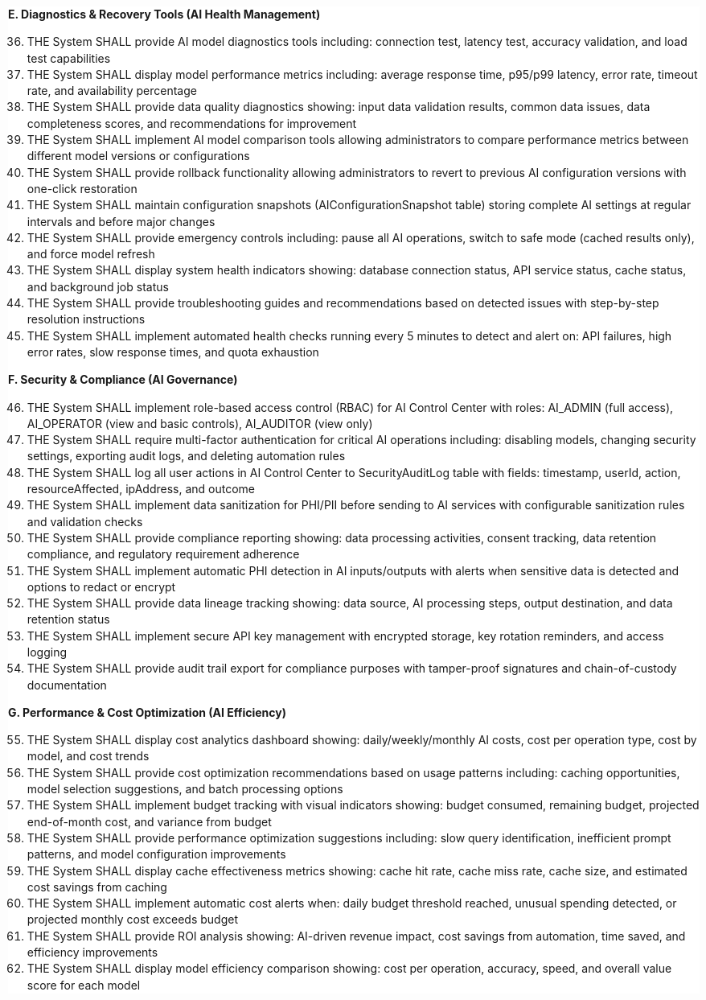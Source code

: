 
**E. Diagnostics & Recovery Tools (AI Health Management)**

36. THE System SHALL provide AI model diagnostics tools including: connection test, latency test, accuracy validation, and load test capabilities
37. THE System SHALL display model performance metrics including: average response time, p95/p99 latency, error rate, timeout rate, and availability percentage
38. THE System SHALL provide data quality diagnostics showing: input data validation results, common data issues, data completeness scores, and recommendations for improvement
39. THE System SHALL implement AI model comparison tools allowing administrators to compare performance metrics between different model versions or configurations
40. THE System SHALL provide rollback functionality allowing administrators to revert to previous AI configuration versions with one-click restoration
41. THE System SHALL maintain configuration snapshots (AIConfigurationSnapshot table) storing complete AI settings at regular intervals and before major changes
42. THE System SHALL provide emergency controls including: pause all AI operations, switch to safe mode (cached results only), and force model refresh
43. THE System SHALL display system health indicators showing: database connection status, API service status, cache status, and background job status
44. THE System SHALL provide troubleshooting guides and recommendations based on detected issues with step-by-step resolution instructions
45. THE System SHALL implement automated health checks running every 5 minutes to detect and alert on: API failures, high error rates, slow response times, and quota exhaustion

**F. Security & Compliance (AI Governance)**

46. THE System SHALL implement role-based access control (RBAC) for AI Control Center with roles: AI_ADMIN (full access), AI_OPERATOR (view and basic controls), AI_AUDITOR (view only)
47. THE System SHALL require multi-factor authentication for critical AI operations including: disabling models, changing security settings, exporting audit logs, and deleting automation rules
48. THE System SHALL log all user actions in AI Control Center to SecurityAuditLog table with fields: timestamp, userId, action, resourceAffected, ipAddress, and outcome
49. THE System SHALL implement data sanitization for PHI/PII before sending to AI services with configurable sanitization rules and validation checks
50. THE System SHALL provide compliance reporting showing: data processing activities, consent tracking, data retention compliance, and regulatory requirement adherence
51. THE System SHALL implement automatic PHI detection in AI inputs/outputs with alerts when sensitive data is detected and options to redact or encrypt
52. THE System SHALL provide data lineage tracking showing: data source, AI processing steps, output destination, and data retention status
53. THE System SHALL implement secure API key management with encrypted storage, key rotation reminders, and access logging
54. THE System SHALL provide audit trail export for compliance purposes with tamper-proof signatures and chain-of-custody documentation

**G. Performance & Cost Optimization (AI Efficiency)**

55. THE System SHALL display cost analytics dashboard showing: daily/weekly/monthly AI costs, cost per operation type, cost by model, and cost trends
56. THE System SHALL provide cost optimization recommendations based on usage patterns including: caching opportunities, model selection suggestions, and batch processing options
57. THE System SHALL implement budget tracking with visual indicators showing: budget consumed, remaining budget, projected end-of-month cost, and variance from budget
58. THE System SHALL provide performance optimization suggestions including: slow query identification, inefficient prompt patterns, and model configuration improvements
59. THE System SHALL display cache effectiveness metrics showing: cache hit rate, cache miss rate, cache size, and estimated cost savings from caching
60. THE System SHALL implement automatic cost alerts when: daily budget threshold reached, unusual spending detected, or projected monthly cost exceeds budget
61. THE System SHALL provide ROI analysis showing: AI-driven revenue impact, cost savings from automation, time saved, and efficiency improvements
62. THE System SHALL display model efficiency comparison showing: cost per operation, accuracy, speed, and overall value score for each model
